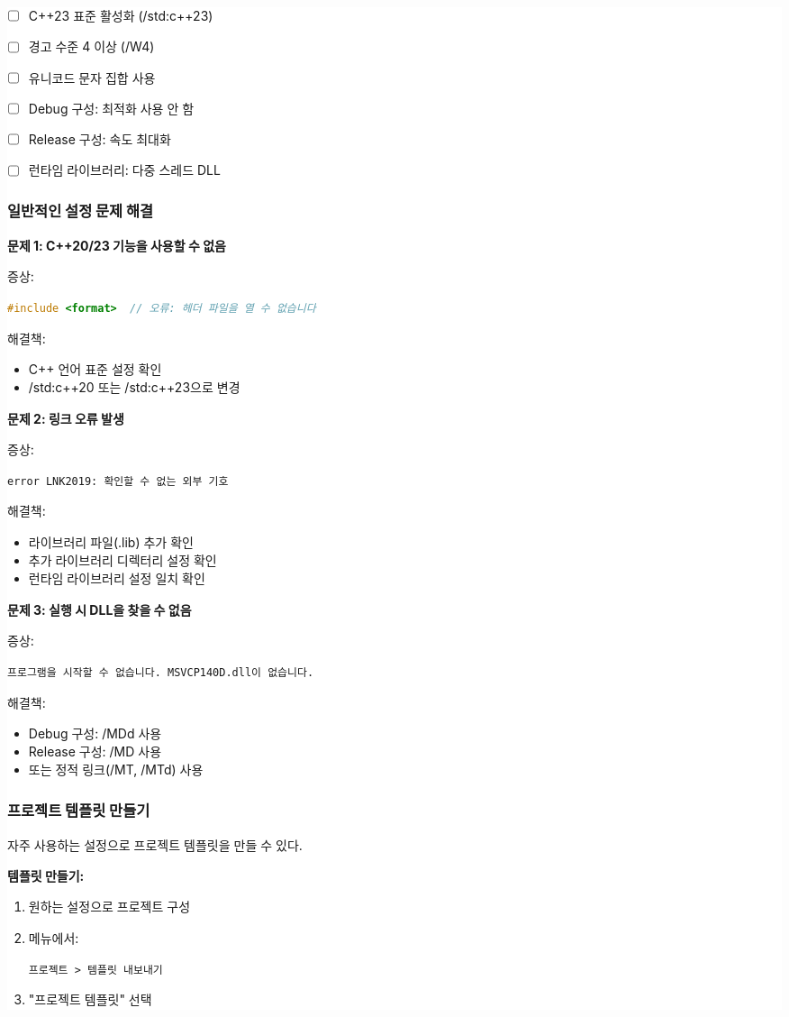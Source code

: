 - [ ] C++23 표준 활성화 (/std:c++23)
- [ ] 경고 수준 4 이상 (/W4)
- [ ] 유니코드 문자 집합 사용
- [ ] Debug 구성: 최적화 사용 안 함
- [ ] Release 구성: 속도 최대화
- [ ] 런타임 라이브러리: 다중 스레드 DLL
  

### 일반적인 설정 문제 해결

**문제 1: C++20/23 기능을 사용할 수 없음**

증상:
```cpp
#include <format>  // 오류: 헤더 파일을 열 수 없습니다
```

해결책:
- C++ 언어 표준 설정 확인
- /std:c++20 또는 /std:c++23으로 변경

**문제 2: 링크 오류 발생**

증상:
```
error LNK2019: 확인할 수 없는 외부 기호
```

해결책:
- 라이브러리 파일(.lib) 추가 확인
- 추가 라이브러리 디렉터리 설정 확인
- 런타임 라이브러리 설정 일치 확인

**문제 3: 실행 시 DLL을 찾을 수 없음**

증상:
```
프로그램을 시작할 수 없습니다. MSVCP140D.dll이 없습니다.
```

해결책:
- Debug 구성: /MDd 사용
- Release 구성: /MD 사용
- 또는 정적 링크(/MT, /MTd) 사용
  

### 프로젝트 템플릿 만들기
자주 사용하는 설정으로 프로젝트 템플릿을 만들 수 있다.

**템플릿 만들기:**

1. 원하는 설정으로 프로젝트 구성

2. 메뉴에서:
   ```
   프로젝트 > 템플릿 내보내기
   ```

3. "프로젝트 템플릿" 선택
